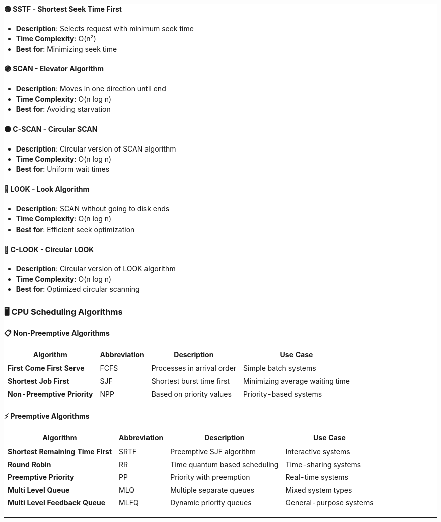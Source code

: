 #### 🟢 **SSTF** - Shortest Seek Time First

- **Description**: Selects request with minimum seek time
- **Time Complexity**: O(n²)
- **Best for**: Minimizing seek time

#### 🟣 **SCAN** - Elevator Algorithm

- **Description**: Moves in one direction until end
- **Time Complexity**: O(n log n)
- **Best for**: Avoiding starvation

</td>
<td width="50%">

#### 🟠 **C-SCAN** - Circular SCAN

- **Description**: Circular version of SCAN algorithm
- **Time Complexity**: O(n log n)
- **Best for**: Uniform wait times

#### 🩷 **LOOK** - Look Algorithm

- **Description**: SCAN without going to disk ends
- **Time Complexity**: O(n log n)
- **Best for**: Efficient seek optimization

#### 🔷 **C-LOOK** - Circular LOOK

- **Description**: Circular version of LOOK algorithm
- **Time Complexity**: O(n log n)
- **Best for**: Optimized circular scanning

</td>
</tr>
</table>

### 🖥️ CPU Scheduling Algorithms

#### 📋 Non-Preemptive Algorithms

| Algorithm                   | Abbreviation | Description                | Use Case                        |
| --------------------------- | ------------ | -------------------------- | ------------------------------- |
| **First Come First Serve**  | FCFS         | Processes in arrival order | Simple batch systems            |
| **Shortest Job First**      | SJF          | Shortest burst time first  | Minimizing average waiting time |
| **Non-Preemptive Priority** | NPP          | Based on priority values   | Priority-based systems          |

#### ⚡ Preemptive Algorithms

| Algorithm                         | Abbreviation | Description                   | Use Case                |
| --------------------------------- | ------------ | ----------------------------- | ----------------------- |
| **Shortest Remaining Time First** | SRTF         | Preemptive SJF algorithm      | Interactive systems     |
| **Round Robin**                   | RR           | Time quantum based scheduling | Time-sharing systems    |
| **Preemptive Priority**           | PP           | Priority with preemption      | Real-time systems       |
| **Multi Level Queue**             | MLQ          | Multiple separate queues      | Mixed system types      |
| **Multi Level Feedback Queue**    | MLFQ         | Dynamic priority queues       | General-purpose systems |

---